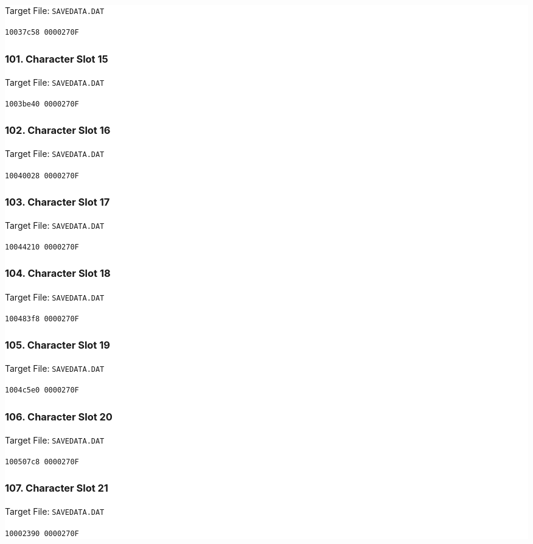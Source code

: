 Target File: `SAVEDATA.DAT`

```
10037c58 0000270F
```

### 101. Character Slot 15

Target File: `SAVEDATA.DAT`

```
1003be40 0000270F
```

### 102. Character Slot 16

Target File: `SAVEDATA.DAT`

```
10040028 0000270F
```

### 103. Character Slot 17

Target File: `SAVEDATA.DAT`

```
10044210 0000270F
```

### 104. Character Slot 18

Target File: `SAVEDATA.DAT`

```
100483f8 0000270F
```

### 105. Character Slot 19

Target File: `SAVEDATA.DAT`

```
1004c5e0 0000270F
```

### 106. Character Slot 20

Target File: `SAVEDATA.DAT`

```
100507c8 0000270F
```

### 107. Character Slot 21

Target File: `SAVEDATA.DAT`

```
10002390 0000270F
```

